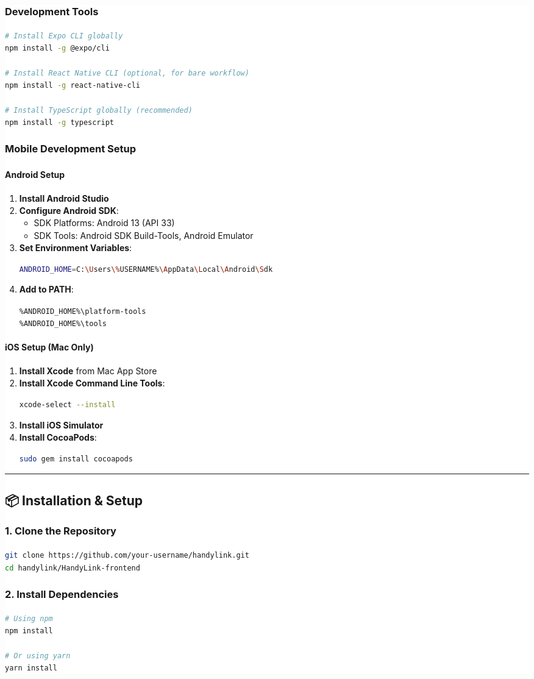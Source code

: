 ### Development Tools

```bash
# Install Expo CLI globally
npm install -g @expo/cli

# Install React Native CLI (optional, for bare workflow)
npm install -g react-native-cli

# Install TypeScript globally (recommended)
npm install -g typescript
```

### Mobile Development Setup

#### Android Setup
1. **Install Android Studio**
2. **Configure Android SDK**:
   - SDK Platforms: Android 13 (API 33)
   - SDK Tools: Android SDK Build-Tools, Android Emulator
3. **Set Environment Variables**:
   ```bash
   ANDROID_HOME=C:\Users\%USERNAME%\AppData\Local\Android\Sdk
   ```
4. **Add to PATH**:
   ```bash
   %ANDROID_HOME%\platform-tools
   %ANDROID_HOME%\tools
   ```

#### iOS Setup (Mac Only)
1. **Install Xcode** from Mac App Store
2. **Install Xcode Command Line Tools**:
   ```bash
   xcode-select --install
   ```
3. **Install iOS Simulator**
4. **Install CocoaPods**:
   ```bash
   sudo gem install cocoapods
   ```

---

## 📦 Installation & Setup

### 1. Clone the Repository
```bash
git clone https://github.com/your-username/handylink.git
cd handylink/HandyLink-frontend
```

### 2. Install Dependencies
```bash
# Using npm
npm install

# Or using yarn
yarn install
```
